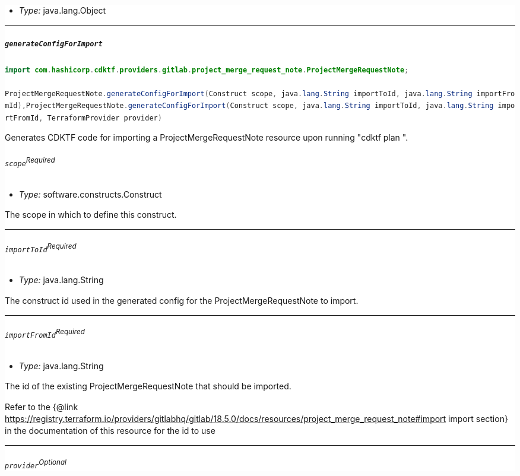 - *Type:* java.lang.Object

---

##### `generateConfigForImport` <a name="generateConfigForImport" id="@cdktf/provider-gitlab.projectMergeRequestNote.ProjectMergeRequestNote.generateConfigForImport"></a>

```java
import com.hashicorp.cdktf.providers.gitlab.project_merge_request_note.ProjectMergeRequestNote;

ProjectMergeRequestNote.generateConfigForImport(Construct scope, java.lang.String importToId, java.lang.String importFromId),ProjectMergeRequestNote.generateConfigForImport(Construct scope, java.lang.String importToId, java.lang.String importFromId, TerraformProvider provider)
```

Generates CDKTF code for importing a ProjectMergeRequestNote resource upon running "cdktf plan <stack-name>".

###### `scope`<sup>Required</sup> <a name="scope" id="@cdktf/provider-gitlab.projectMergeRequestNote.ProjectMergeRequestNote.generateConfigForImport.parameter.scope"></a>

- *Type:* software.constructs.Construct

The scope in which to define this construct.

---

###### `importToId`<sup>Required</sup> <a name="importToId" id="@cdktf/provider-gitlab.projectMergeRequestNote.ProjectMergeRequestNote.generateConfigForImport.parameter.importToId"></a>

- *Type:* java.lang.String

The construct id used in the generated config for the ProjectMergeRequestNote to import.

---

###### `importFromId`<sup>Required</sup> <a name="importFromId" id="@cdktf/provider-gitlab.projectMergeRequestNote.ProjectMergeRequestNote.generateConfigForImport.parameter.importFromId"></a>

- *Type:* java.lang.String

The id of the existing ProjectMergeRequestNote that should be imported.

Refer to the {@link https://registry.terraform.io/providers/gitlabhq/gitlab/18.5.0/docs/resources/project_merge_request_note#import import section} in the documentation of this resource for the id to use

---

###### `provider`<sup>Optional</sup> <a name="provider" id="@cdktf/provider-gitlab.projectMergeRequestNote.ProjectMergeRequestNote.generateConfigForImport.parameter.provider"></a>
